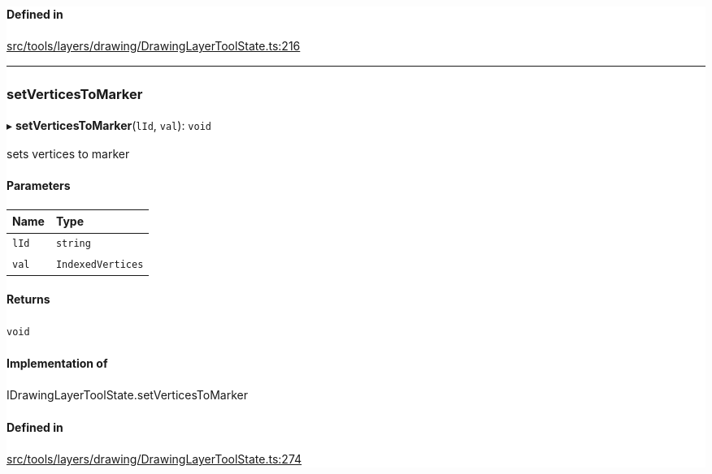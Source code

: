 #### Defined in

[src/tools/layers/drawing/DrawingLayerToolState.ts:216](https://github.com/geovisto/geovisto-map/blob/e22d774889dbc28cc1ec62933ecf6bab6690f172/src/tools/layers/drawing/DrawingLayerToolState.ts#L216)

___

### setVerticesToMarker

▸ **setVerticesToMarker**(`lId`, `val`): `void`

sets vertices to marker

#### Parameters

| Name | Type |
| :------ | :------ |
| `lId` | `string` |
| `val` | `IndexedVertices` |

#### Returns

`void`

#### Implementation of

IDrawingLayerToolState.setVerticesToMarker

#### Defined in

[src/tools/layers/drawing/DrawingLayerToolState.ts:274](https://github.com/geovisto/geovisto-map/blob/e22d774889dbc28cc1ec62933ecf6bab6690f172/src/tools/layers/drawing/DrawingLayerToolState.ts#L274)
